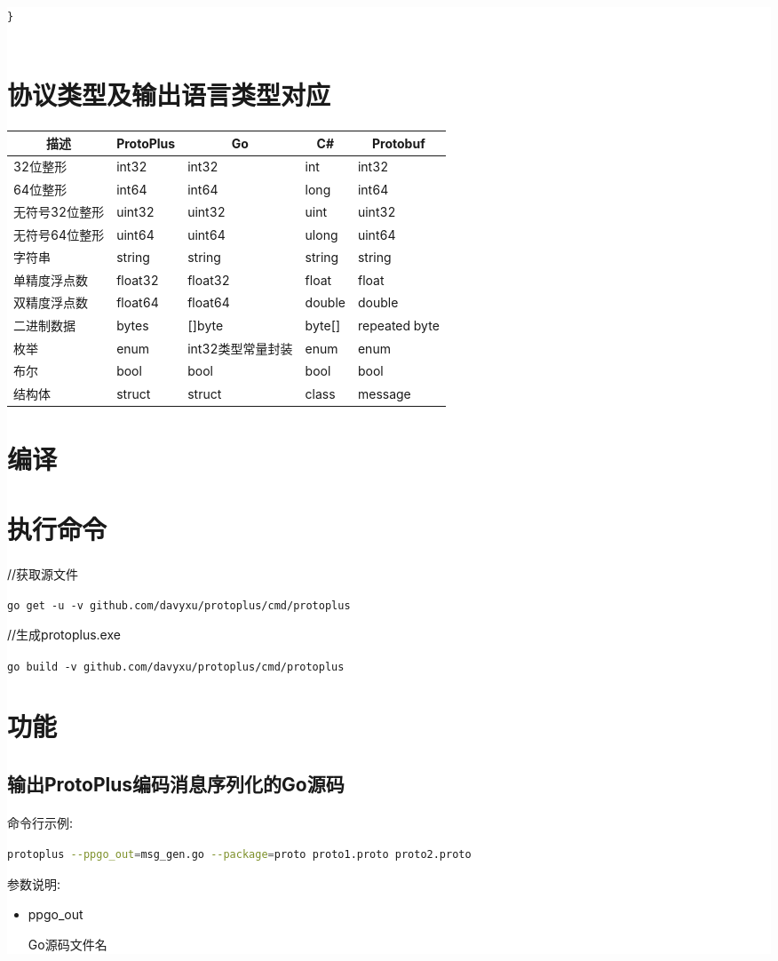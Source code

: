 ```
}


```



# 协议类型及输出语言类型对应

描述 |ProtoPlus | Go | C# | Protobuf
---|---|---|---|---
32位整形| int32 | int32 | int | int32
64位整形 | int64|int64 | long | int64
无符号32位整形| uint32|uint32 | uint | uint32
无符号64位整形| uint64|uint64 | ulong|uint64
字符串| string|string|string | string
单精度浮点数| float32|float32 | float | float
双精度浮点数|float64|float64| double | double
二进制数据 | bytes | []byte | byte[] |repeated byte
枚举| enum | int32类型常量封装| enum | enum
布尔| bool | bool| bool | bool
结构体| struct | struct| class | message


# 编译

# 执行命令
//获取源文件
```
go get -u -v github.com/davyxu/protoplus/cmd/protoplus
```

//生成protoplus.exe
```
go build -v github.com/davyxu/protoplus/cmd/protoplus
```

# 功能

## 输出ProtoPlus编码消息序列化的Go源码

命令行示例:
```bash
protoplus --ppgo_out=msg_gen.go --package=proto proto1.proto proto2.proto
```

参数说明:
* ppgo_out

    Go源码文件名
    